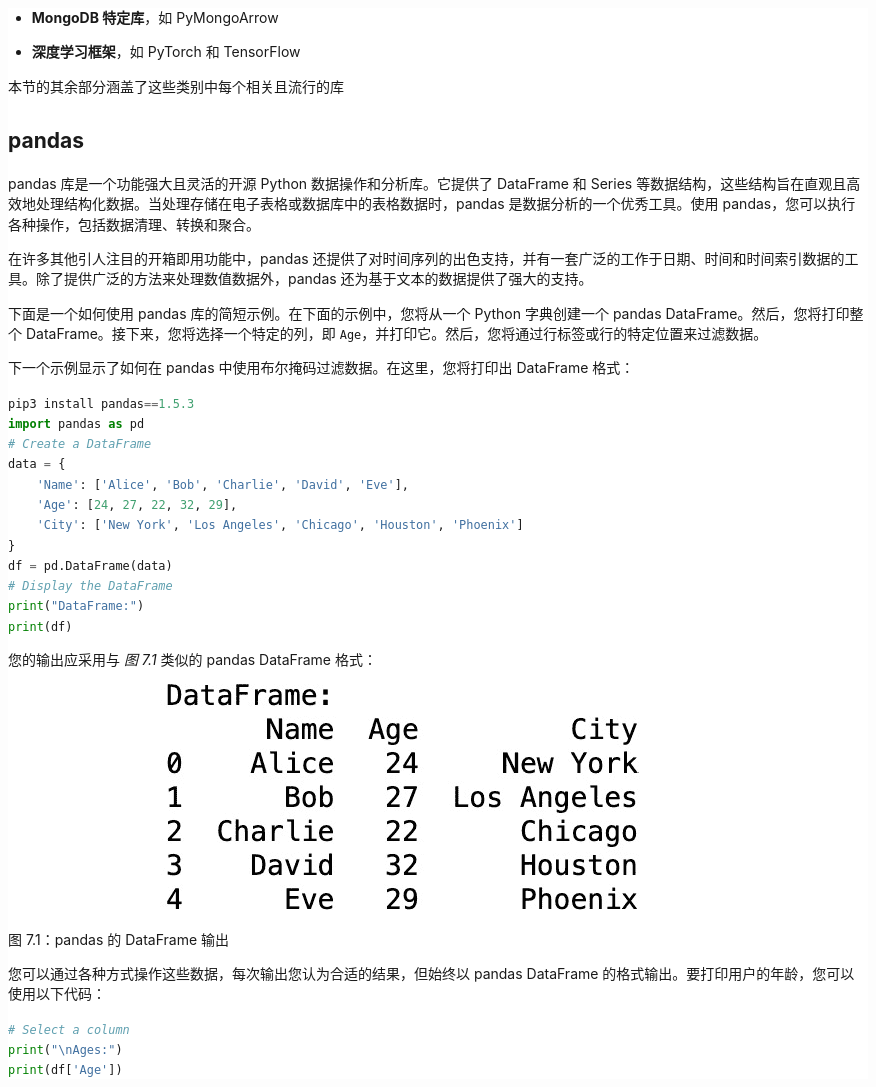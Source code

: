 +   **MongoDB 特定库**，如 PyMongoArrow

+   **深度学习框架**，如 PyTorch 和 TensorFlow

本节的其余部分涵盖了这些类别中每个相关且流行的库

## pandas

pandas 库是一个功能强大且灵活的开源 Python 数据操作和分析库。它提供了 DataFrame 和 Series 等数据结构，这些结构旨在直观且高效地处理结构化数据。当处理存储在电子表格或数据库中的表格数据时，pandas 是数据分析的一个优秀工具。使用 pandas，您可以执行各种操作，包括数据清理、转换和聚合。

在许多其他引人注目的开箱即用功能中，pandas 还提供了对时间序列的出色支持，并有一套广泛的工作于日期、时间和时间索引数据的工具。除了提供广泛的方法来处理数值数据外，pandas 还为基于文本的数据提供了强大的支持。

下面是一个如何使用 pandas 库的简短示例。在下面的示例中，您将从一个 Python 字典创建一个 pandas DataFrame。然后，您将打印整个 DataFrame。接下来，您将选择一个特定的列，即 `Age`，并打印它。然后，您将通过行标签或行的特定位置来过滤数据。

下一个示例显示了如何在 pandas 中使用布尔掩码过滤数据。在这里，您将打印出 DataFrame 格式：

```py
pip3 install pandas==1.5.3
import pandas as pd
# Create a DataFrame
data = {
    'Name': ['Alice', 'Bob', 'Charlie', 'David', 'Eve'],
    'Age': [24, 27, 22, 32, 29],
    'City': ['New York', 'Los Angeles', 'Chicago', 'Houston', 'Phoenix']
}
df = pd.DataFrame(data)
# Display the DataFrame
print("DataFrame:")
print(df)
```

您的输出应采用与 *图 7.1* 类似的 pandas DataFrame 格式：

![](img/B22495_07_01.jpg)

图 7.1：pandas 的 DataFrame 输出

您可以通过各种方式操作这些数据，每次输出您认为合适的结果，但始终以 pandas DataFrame 的格式输出。要打印用户的年龄，您可以使用以下代码：

```py
# Select a column
print("\nAges:")
print(df['Age'])
```
